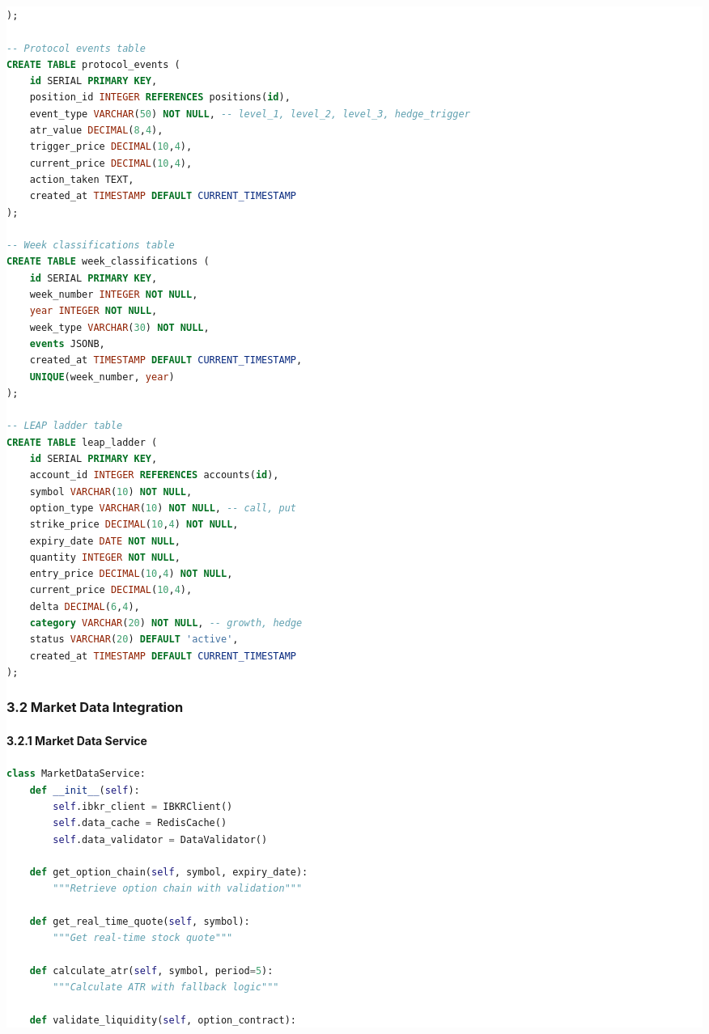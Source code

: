 ```sql
);

-- Protocol events table
CREATE TABLE protocol_events (
    id SERIAL PRIMARY KEY,
    position_id INTEGER REFERENCES positions(id),
    event_type VARCHAR(50) NOT NULL, -- level_1, level_2, level_3, hedge_trigger
    atr_value DECIMAL(8,4),
    trigger_price DECIMAL(10,4),
    current_price DECIMAL(10,4),
    action_taken TEXT,
    created_at TIMESTAMP DEFAULT CURRENT_TIMESTAMP
);

-- Week classifications table
CREATE TABLE week_classifications (
    id SERIAL PRIMARY KEY,
    week_number INTEGER NOT NULL,
    year INTEGER NOT NULL,
    week_type VARCHAR(30) NOT NULL,
    events JSONB,
    created_at TIMESTAMP DEFAULT CURRENT_TIMESTAMP,
    UNIQUE(week_number, year)
);

-- LEAP ladder table
CREATE TABLE leap_ladder (
    id SERIAL PRIMARY KEY,
    account_id INTEGER REFERENCES accounts(id),
    symbol VARCHAR(10) NOT NULL,
    option_type VARCHAR(10) NOT NULL, -- call, put
    strike_price DECIMAL(10,4) NOT NULL,
    expiry_date DATE NOT NULL,
    quantity INTEGER NOT NULL,
    entry_price DECIMAL(10,4) NOT NULL,
    current_price DECIMAL(10,4),
    delta DECIMAL(6,4),
    category VARCHAR(20) NOT NULL, -- growth, hedge
    status VARCHAR(20) DEFAULT 'active',
    created_at TIMESTAMP DEFAULT CURRENT_TIMESTAMP
);
```

### 3.2 Market Data Integration

#### 3.2.1 Market Data Service
```python
class MarketDataService:
    def __init__(self):
        self.ibkr_client = IBKRClient()
        self.data_cache = RedisCache()
        self.data_validator = DataValidator()
    
    def get_option_chain(self, symbol, expiry_date):
        """Retrieve option chain with validation"""
        
    def get_real_time_quote(self, symbol):
        """Get real-time stock quote"""
        
    def calculate_atr(self, symbol, period=5):
        """Calculate ATR with fallback logic"""
        
    def validate_liquidity(self, option_contract):
```
